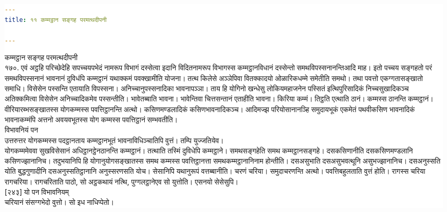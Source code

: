 ```yaml
---
title: ११ कम्मट्ठान सङ्गह परमत्थदीपनी

---
```

कम्मट्ठान सङ्गह परमत्थदीपनी  
१७०. एवं अट्ठहि परिच्छेदेहि सपच्‍चयपभेदं नामरूप विभागं दस्सेत्वा इदानि विदितनामरूप विभागस्स कम्मट्ठानविधानं दस्सेन्तो समथविपस्सनानन्तिआदि माह। इतो पच्‍चय सङ्गहतो परं समथविपस्सनानं भावनानं दुविधंपि कम्मट्ठानं यथाक्‍कमं पवक्खामीति योजना। तत्थ किलेसे अञ्‍ञेपिवा वितक्‍कादयो ओळारिकधम्मे समेतीति समथो। तथा पवत्तो एकग्गतासङ्खातो समाधि। विसेसेन पस्सन्ति एतायाति विपस्सना। अनिच्‍चानुपस्सनादिका भावनापञ्‍ञा। ताय हि योगिनो खन्धेसु लोकियमहाजनेन पस्सितं इत्थिपुरिसादिकं निच्‍चसुखादिकञ्‍च अतिक्‍कमित्वा विसेसेन अनिच्‍चादिकमेव पस्सन्तीति। भावेतब्बाति भावना। भावेन्तिवा चित्तसन्तानं एताहीति भावना। किरिया कम्मं। तिट्ठति एत्थाति ठानं। कम्मस्स ठानन्ति कम्मट्ठानं। वीरियारब्भसङ्खातस्स योगकम्मस्स पवत्तिट्ठानन्ति अत्थो। कसिणमण्डलादिकं कसिणभावनादिकञ्‍च। आदिमज्झ परियोसानानञ्हि समुदायभूकं एकमेतं पथवीकसिण भावनादिकं भावनाकम्मंपि अत्तनो अवयवभूतस्स योग कम्मस्स पवत्तिट्ठानं सम्भवतीति।  
विभावनियं पन  
उत्तरुत्तर योगकम्मस्स पदट्ठानताय कम्मट्ठानभूतं भावनाविधिञ्‍चातिपि वुत्तं। तम्पि युज्‍जतियेव।  
योगकम्ममेववा सुखविसेसानं अधिट्ठानट्ठेनठानन्ति कम्मट्ठानं। तत्थाति तस्मिं दुविधेपि कम्मट्ठाने। समथसङ्गहेति समथ कम्मट्ठानसङ्गहे। दसकसिणानीति दसकसिणमण्डलानि कसिणज्झानानिच। तदुभयानिपि हि योगानुयोगसङ्खातस्स समथ कम्मस्स पवत्तिट्ठानत्ता समथकम्मट्ठानानिनाम होन्तीति। दसअसुभाति दसअसुभवत्थूनि असुभज्झानानिच। दसअनुस्सति योति बुद्धगुणादीनि दसअनुस्सतिट्ठानानि अनुस्सरणसति योच। सेसानिपि यथानुरूपं वत्तब्बानीति। चरणं चरिया। समुदाचरणन्ति अत्थो। पवत्तिबहुलताति वुत्तं होति। रागस्स चरिया रागचरिया। रागचरिताति पाठो, सो अट्ठकथायं नत्थि, पुग्गलट्ठानेएव सो युत्तोति। एसनयो सेसेसुपि।  
[२४३] यो पन विभावनियम्  
चरियानं संसग्गभेदो वुत्तो। सो इध नाधिप्पेतो।  
